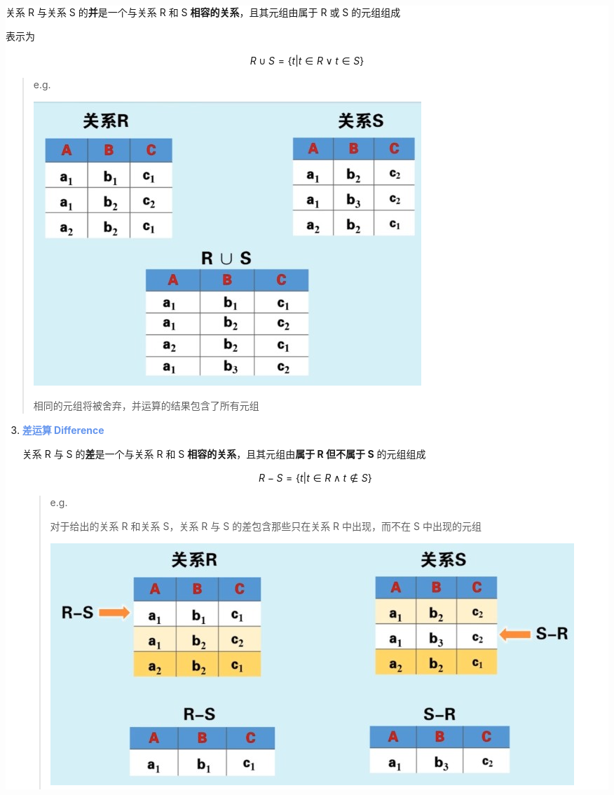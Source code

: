    关系 R 与关系 S 的**并**是一个与关系 R 和 S **相容的关系**，且其元组由属于 R 或 S 的元组组成
   
   表示为
   
   $$
   R \cup S = \{ t | t \in R \lor t \in S \}
   $$
   
   > e.g.
   > 
   > ![](屏幕截图%202022-09-22%20223711.jpg)
   > 
   > 相同的元组将被舍弃，并运算的结果包含了所有元组

3. **<font color = cornflowerblue>差运算  Difference</font>**
   
   关系 R 与 S 的**差**是一个与关系 R 和 S **相容的关系**，且其元组由**属于 R 但不属于 S** 的元组组成
   
   $$
   R - S = \{ t | t \in R \land t \notin S \}
   $$
   
   > e.g.
   > 
   > 对于给出的关系 R 和关系 S，关系 R 与 S 的差包含那些只在关系 R 中出现，而不在 S 中出现的元组
   > 
   > ![](./屏幕截图%202022-09-22%20224242.jpg)
   > 